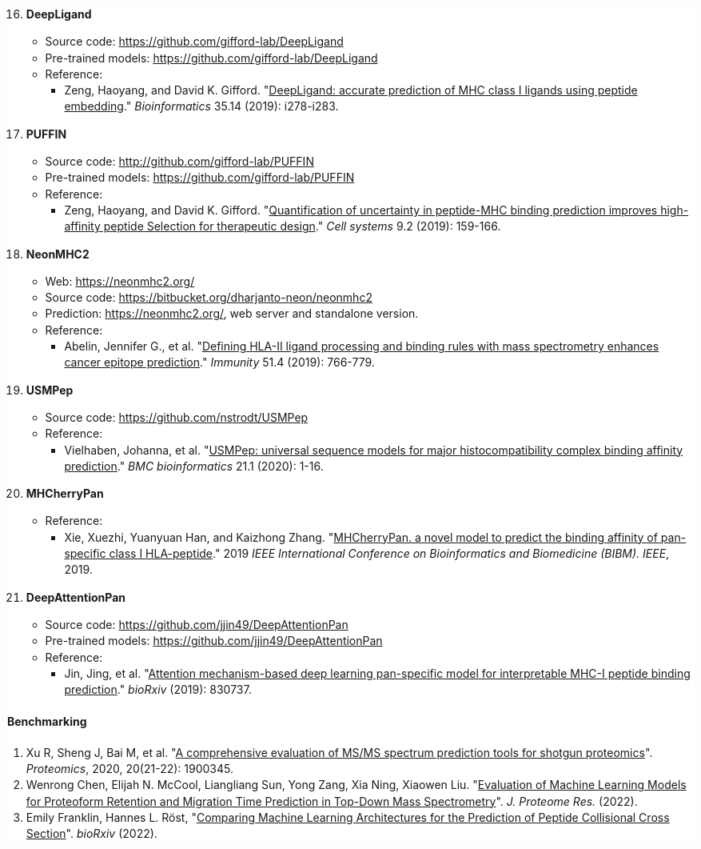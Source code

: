 16. **DeepLigand**
	- Source code: https://github.com/gifford-lab/DeepLigand
	- Pre-trained models: https://github.com/gifford-lab/DeepLigand
	- Reference:
		- Zeng, Haoyang, and David K. Gifford. "[DeepLigand: accurate prediction of MHC class I ligands using peptide embedding](https://academic.oup.com/bioinformatics/article/35/14/i278/5529131)." *Bioinformatics* 35.14 (2019): i278-i283.

17. **PUFFIN**
	- Source code: http://github.com/gifford-lab/PUFFIN
	- Pre-trained models: https://github.com/gifford-lab/PUFFIN
	- Reference:
		- Zeng, Haoyang, and David K. Gifford. "[Quantification of uncertainty in peptide-MHC binding prediction improves high-affinity peptide Selection for therapeutic design](https://doi.org/10.1016/j.cels.2019.05.004)." *Cell systems* 9.2 (2019): 159-166.

18. **NeonMHC2**
	- Web: https://neonmhc2.org/
	- Source code: https://bitbucket.org/dharjanto-neon/neonmhc2
	- Prediction: https://neonmhc2.org/, web server and standalone version.
	- Reference:
		- Abelin, Jennifer G., et al. "[Defining HLA-II ligand processing and binding rules with mass spectrometry enhances cancer epitope prediction](https://www.sciencedirect.com/science/article/pii/S1074761319303632)." *Immunity* 51.4 (2019): 766-779.

19. **USMPep**
	- Source code: https://github.com/nstrodt/USMPep
	- Reference:
		- Vielhaben, Johanna, et al. "[USMPep: universal sequence models for major histocompatibility complex binding affinity prediction](https://bmcbioinformatics.biomedcentral.com/articles/10.1186/s12859-020-03631-1#Sec14)." *BMC bioinformatics* 21.1 (2020): 1-16.

20. **MHCherryPan**
	- Reference:
		- Xie, Xuezhi, Yuanyuan Han, and Kaizhong Zhang. "[MHCherryPan. a novel model to predict the binding affinity of pan-specific class I HLA-peptide](https://ieeexplore.ieee.org/abstract/document/8982962)." 2019 *IEEE International Conference on Bioinformatics and Biomedicine (BIBM). IEEE*, 2019.

21. **DeepAttentionPan**
	- Source code: https://github.com/jjin49/DeepAttentionPan
	- Pre-trained models: https://github.com/jjin49/DeepAttentionPan
	- Reference:
		- Jin, Jing, et al. "[Attention mechanism-based deep learning pan-specific model for interpretable MHC-I peptide binding prediction](https://doi.org/10.1101/830737)." *bioRxiv* (2019): 830737.


#### Benchmarking

1. Xu R, Sheng J, Bai M, et al. "[A comprehensive evaluation of MS/MS spectrum prediction tools for shotgun proteomics](https://doi.org/10.1002/pmic.201900345)". *Proteomics*, 2020, 20(21-22): 1900345.
2. Wenrong Chen, Elijah N. McCool, Liangliang Sun, Yong Zang, Xia Ning, Xiaowen Liu. "[Evaluation of Machine Learning Models for Proteoform Retention and Migration Time Prediction in Top-Down Mass Spectrometry](https://pubs.acs.org/doi/10.1021/acs.jproteome.2c00124)". *J. Proteome Res.* (2022).
3. Emily Franklin, Hannes L. Röst, "[Comparing Machine Learning Architectures for the Prediction of Peptide Collisional Cross Section](https://doi.org/10.1101/2022.03.01.482566)". *bioRxiv* (2022).
